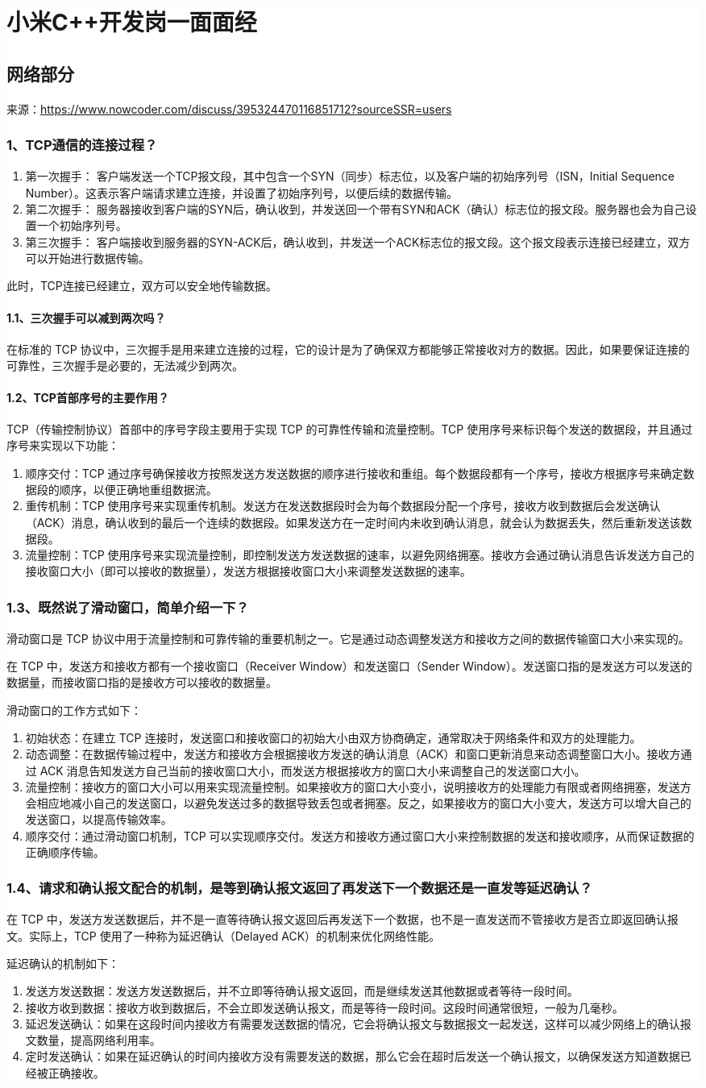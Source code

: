 # 小米C++开发岗一面面经

## 网络部分

来源：https://www.nowcoder.com/discuss/395324470116851712?sourceSSR=users

### 1、TCP通信的连接过程？

1. 第一次握手： 客户端发送一个TCP报文段，其中包含一个SYN（同步）标志位，以及客户端的初始序列号（ISN，Initial Sequence Number）。这表示客户端请求建立连接，并设置了初始序列号，以便后续的数据传输。
2. 第二次握手： 服务器接收到客户端的SYN后，确认收到，并发送回一个带有SYN和ACK（确认）标志位的报文段。服务器也会为自己设置一个初始序列号。
3. 第三次握手： 客户端接收到服务器的SYN-ACK后，确认收到，并发送一个ACK标志位的报文段。这个报文段表示连接已经建立，双方可以开始进行数据传输。

此时，TCP连接已经建立，双方可以安全地传输数据。

#### 1.1、三次握手可以减到两次吗？

在标准的 TCP 协议中，三次握手是用来建立连接的过程，它的设计是为了确保双方都能够正常接收对方的数据。因此，如果要保证连接的可靠性，三次握手是必要的，无法减少到两次。

#### 1.2、TCP首部序号的主要作用？

TCP（传输控制协议）首部中的序号字段主要用于实现 TCP 的可靠性传输和流量控制。TCP 使用序号来标识每个发送的数据段，并且通过序号来实现以下功能：

1. 顺序交付：TCP 通过序号确保接收方按照发送方发送数据的顺序进行接收和重组。每个数据段都有一个序号，接收方根据序号来确定数据段的顺序，以便正确地重组数据流。
2. 重传机制：TCP 使用序号来实现重传机制。发送方在发送数据段时会为每个数据段分配一个序号，接收方收到数据后会发送确认（ACK）消息，确认收到的最后一个连续的数据段。如果发送方在一定时间内未收到确认消息，就会认为数据丢失，然后重新发送该数据段。
3. 流量控制：TCP 使用序号来实现流量控制，即控制发送方发送数据的速率，以避免网络拥塞。接收方会通过确认消息告诉发送方自己的接收窗口大小（即可以接收的数据量），发送方根据接收窗口大小来调整发送数据的速率。

### 1.3、既然说了滑动窗口，简单介绍一下？

滑动窗口是 TCP 协议中用于流量控制和可靠传输的重要机制之一。它是通过动态调整发送方和接收方之间的数据传输窗口大小来实现的。

在 TCP 中，发送方和接收方都有一个接收窗口（Receiver Window）和发送窗口（Sender Window）。发送窗口指的是发送方可以发送的数据量，而接收窗口指的是接收方可以接收的数据量。

滑动窗口的工作方式如下：

1. 初始状态：在建立 TCP 连接时，发送窗口和接收窗口的初始大小由双方协商确定，通常取决于网络条件和双方的处理能力。
2. 动态调整：在数据传输过程中，发送方和接收方会根据接收方发送的确认消息（ACK）和窗口更新消息来动态调整窗口大小。接收方通过 ACK 消息告知发送方自己当前的接收窗口大小，而发送方根据接收方的窗口大小来调整自己的发送窗口大小。
3. 流量控制：接收方的窗口大小可以用来实现流量控制。如果接收方的窗口大小变小，说明接收方的处理能力有限或者网络拥塞，发送方会相应地减小自己的发送窗口，以避免发送过多的数据导致丢包或者拥塞。反之，如果接收方的窗口大小变大，发送方可以增大自己的发送窗口，以提高传输效率。
4. 顺序交付：通过滑动窗口机制，TCP 可以实现顺序交付。发送方和接收方通过窗口大小来控制数据的发送和接收顺序，从而保证数据的正确顺序传输。

### 1.4、请求和确认报文配合的机制，是等到确认报文返回了再发送下一个数据还是一直发等延迟确认？

在 TCP 中，发送方发送数据后，并不是一直等待确认报文返回后再发送下一个数据，也不是一直发送而不管接收方是否立即返回确认报文。实际上，TCP 使用了一种称为延迟确认（Delayed ACK）的机制来优化网络性能。

延迟确认的机制如下：

1. 发送方发送数据：发送方发送数据后，并不立即等待确认报文返回，而是继续发送其他数据或者等待一段时间。
2. 接收方收到数据：接收方收到数据后，不会立即发送确认报文，而是等待一段时间。这段时间通常很短，一般为几毫秒。
3. 延迟发送确认：如果在这段时间内接收方有需要发送数据的情况，它会将确认报文与数据报文一起发送，这样可以减少网络上的确认报文数量，提高网络利用率。
4. 定时发送确认：如果在延迟确认的时间内接收方没有需要发送的数据，那么它会在超时后发送一个确认报文，以确保发送方知道数据已经被正确接收。
